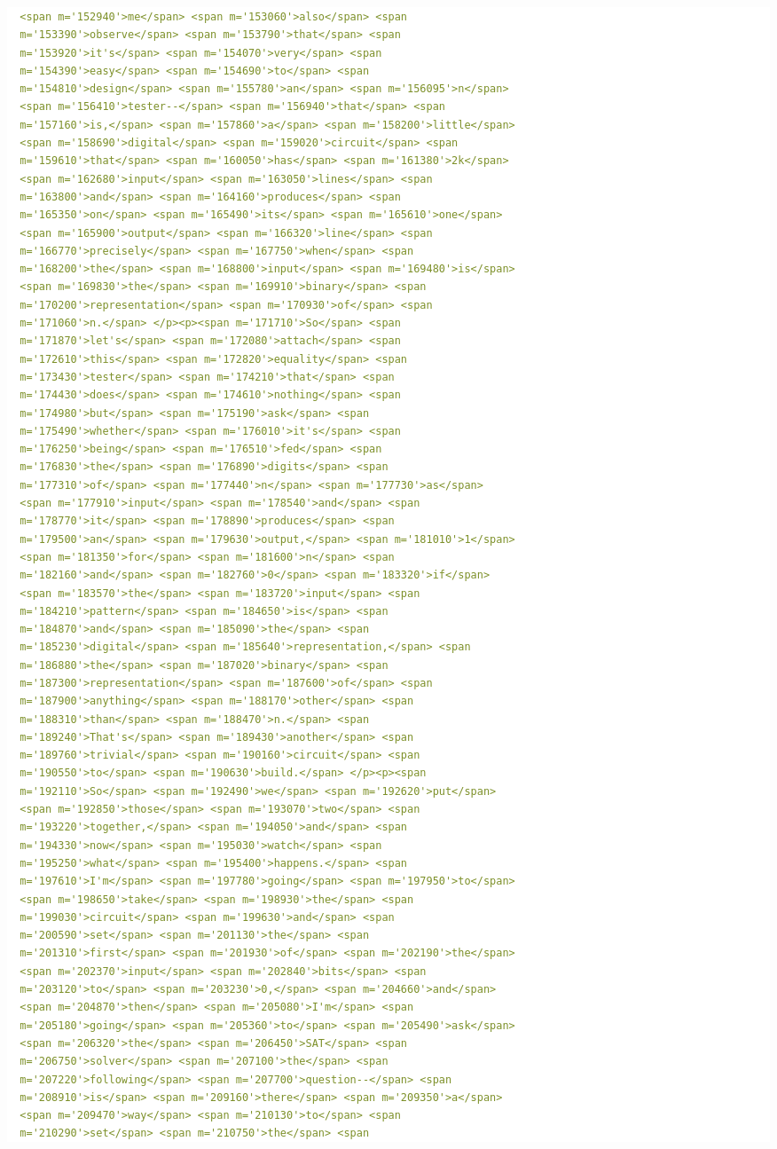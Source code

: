 ```yaml
  <span m='152940'>me</span> <span m='153060'>also</span> <span
  m='153390'>observe</span> <span m='153790'>that</span> <span
  m='153920'>it's</span> <span m='154070'>very</span> <span
  m='154390'>easy</span> <span m='154690'>to</span> <span
  m='154810'>design</span> <span m='155780'>an</span> <span m='156095'>n</span>
  <span m='156410'>tester--</span> <span m='156940'>that</span> <span
  m='157160'>is,</span> <span m='157860'>a</span> <span m='158200'>little</span>
  <span m='158690'>digital</span> <span m='159020'>circuit</span> <span
  m='159610'>that</span> <span m='160050'>has</span> <span m='161380'>2k</span>
  <span m='162680'>input</span> <span m='163050'>lines</span> <span
  m='163800'>and</span> <span m='164160'>produces</span> <span
  m='165350'>on</span> <span m='165490'>its</span> <span m='165610'>one</span>
  <span m='165900'>output</span> <span m='166320'>line</span> <span
  m='166770'>precisely</span> <span m='167750'>when</span> <span
  m='168200'>the</span> <span m='168800'>input</span> <span m='169480'>is</span>
  <span m='169830'>the</span> <span m='169910'>binary</span> <span
  m='170200'>representation</span> <span m='170930'>of</span> <span
  m='171060'>n.</span> </p><p><span m='171710'>So</span> <span
  m='171870'>let's</span> <span m='172080'>attach</span> <span
  m='172610'>this</span> <span m='172820'>equality</span> <span
  m='173430'>tester</span> <span m='174210'>that</span> <span
  m='174430'>does</span> <span m='174610'>nothing</span> <span
  m='174980'>but</span> <span m='175190'>ask</span> <span
  m='175490'>whether</span> <span m='176010'>it's</span> <span
  m='176250'>being</span> <span m='176510'>fed</span> <span
  m='176830'>the</span> <span m='176890'>digits</span> <span
  m='177310'>of</span> <span m='177440'>n</span> <span m='177730'>as</span>
  <span m='177910'>input</span> <span m='178540'>and</span> <span
  m='178770'>it</span> <span m='178890'>produces</span> <span
  m='179500'>an</span> <span m='179630'>output,</span> <span m='181010'>1</span>
  <span m='181350'>for</span> <span m='181600'>n</span> <span
  m='182160'>and</span> <span m='182760'>0</span> <span m='183320'>if</span>
  <span m='183570'>the</span> <span m='183720'>input</span> <span
  m='184210'>pattern</span> <span m='184650'>is</span> <span
  m='184870'>and</span> <span m='185090'>the</span> <span
  m='185230'>digital</span> <span m='185640'>representation,</span> <span
  m='186880'>the</span> <span m='187020'>binary</span> <span
  m='187300'>representation</span> <span m='187600'>of</span> <span
  m='187900'>anything</span> <span m='188170'>other</span> <span
  m='188310'>than</span> <span m='188470'>n.</span> <span
  m='189240'>That's</span> <span m='189430'>another</span> <span
  m='189760'>trivial</span> <span m='190160'>circuit</span> <span
  m='190550'>to</span> <span m='190630'>build.</span> </p><p><span
  m='192110'>So</span> <span m='192490'>we</span> <span m='192620'>put</span>
  <span m='192850'>those</span> <span m='193070'>two</span> <span
  m='193220'>together,</span> <span m='194050'>and</span> <span
  m='194330'>now</span> <span m='195030'>watch</span> <span
  m='195250'>what</span> <span m='195400'>happens.</span> <span
  m='197610'>I'm</span> <span m='197780'>going</span> <span m='197950'>to</span>
  <span m='198650'>take</span> <span m='198930'>the</span> <span
  m='199030'>circuit</span> <span m='199630'>and</span> <span
  m='200590'>set</span> <span m='201130'>the</span> <span
  m='201310'>first</span> <span m='201930'>of</span> <span m='202190'>the</span>
  <span m='202370'>input</span> <span m='202840'>bits</span> <span
  m='203120'>to</span> <span m='203230'>0,</span> <span m='204660'>and</span>
  <span m='204870'>then</span> <span m='205080'>I'm</span> <span
  m='205180'>going</span> <span m='205360'>to</span> <span m='205490'>ask</span>
  <span m='206320'>the</span> <span m='206450'>SAT</span> <span
  m='206750'>solver</span> <span m='207100'>the</span> <span
  m='207220'>following</span> <span m='207700'>question--</span> <span
  m='208910'>is</span> <span m='209160'>there</span> <span m='209350'>a</span>
  <span m='209470'>way</span> <span m='210130'>to</span> <span
  m='210290'>set</span> <span m='210750'>the</span> <span
```